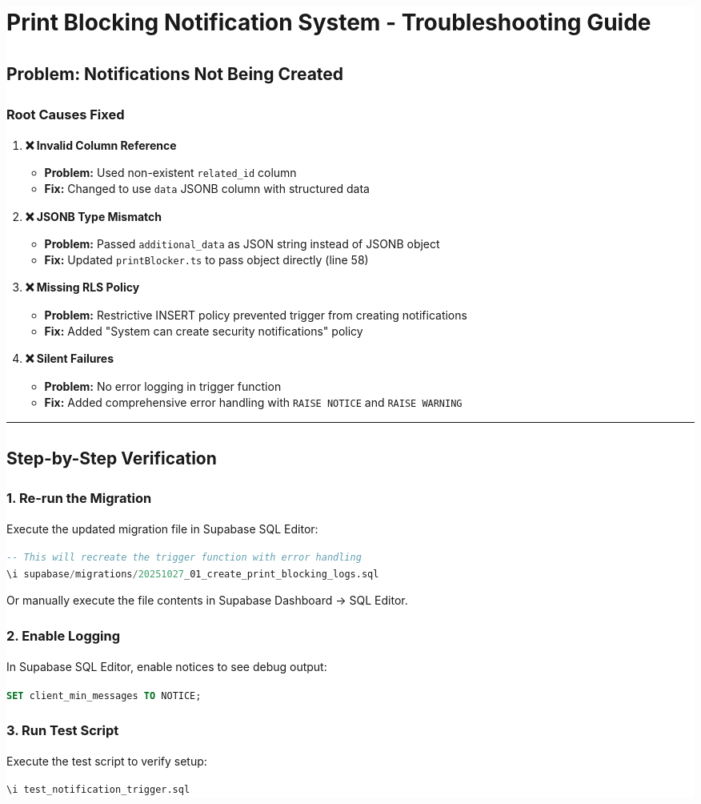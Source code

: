 # Print Blocking Notification System - Troubleshooting Guide

## Problem: Notifications Not Being Created

### Root Causes Fixed

1. **❌ Invalid Column Reference**
   - **Problem:** Used non-existent `related_id` column
   - **Fix:** Changed to use `data` JSONB column with structured data

2. **❌ JSONB Type Mismatch**
   - **Problem:** Passed `additional_data` as JSON string instead of JSONB object
   - **Fix:** Updated `printBlocker.ts` to pass object directly (line 58)

3. **❌ Missing RLS Policy**
   - **Problem:** Restrictive INSERT policy prevented trigger from creating notifications
   - **Fix:** Added "System can create security notifications" policy

4. **❌ Silent Failures**
   - **Problem:** No error logging in trigger function
   - **Fix:** Added comprehensive error handling with `RAISE NOTICE` and `RAISE WARNING`

---

## Step-by-Step Verification

### 1. Re-run the Migration

Execute the updated migration file in Supabase SQL Editor:

```sql
-- This will recreate the trigger function with error handling
\i supabase/migrations/20251027_01_create_print_blocking_logs.sql
```

Or manually execute the file contents in Supabase Dashboard → SQL Editor.

### 2. Enable Logging

In Supabase SQL Editor, enable notices to see debug output:

```sql
SET client_min_messages TO NOTICE;
```

### 3. Run Test Script

Execute the test script to verify setup:

```sql
\i test_notification_trigger.sql
```
